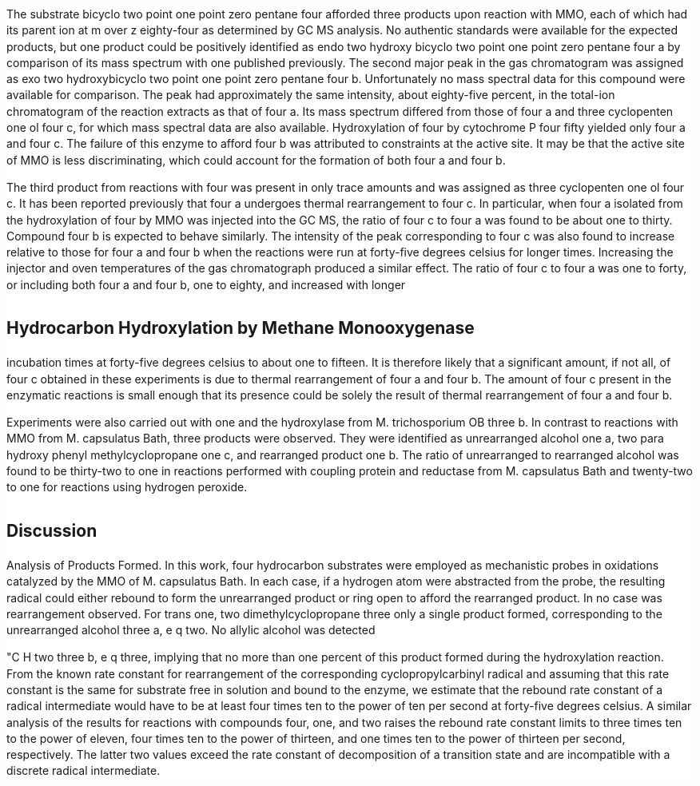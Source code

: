 The substrate bicyclo two point one point zero pentane four afforded three products upon reaction with MMO, each of which had its parent ion at m over z eighty-four as determined by GC MS analysis. No authentic standards were available for the expected products, but one product could be positively identified as endo two hydroxy bicyclo two point one point zero pentane four a by comparison of its mass spectrum with one published previously. The second major peak in the gas chromatogram was assigned as exo two hydroxybicyclo two point one point zero pentane four b. Unfortunately no mass spectral data for this compound were available for comparison. The peak had approximately the same intensity, about eighty-five percent, in the total-ion chromatogram of the reaction extracts as that of four a. Its mass spectrum differed from those of four a and three cyclopenten one ol four c, for which mass spectral data are also available. Hydroxylation of four by cytochrome P four fifty yielded only four a and four c. The failure of this enzyme to afford four b was attributed to constraints at the active site. It may be that the active site of MMO is less discriminating, which could account for the formation of both four a and four b.

The third product from reactions with four was present in only trace amounts and was assigned as three cyclopenten one ol four c. It has been reported previously that four a undergoes thermal rearrangement to four c. In particular, when four a isolated from the hydroxylation of four by MMO was injected into the GC MS, the ratio of four c to four a was found to be about one to thirty. Compound four b is expected to behave similarly. The intensity of the peak corresponding to four c was also found to increase relative to those for four a and four b when the reactions were run at forty-five degrees celsius for longer times. Increasing the injector and oven temperatures of the gas chromatograph produced a similar effect. The ratio of four c to four a was one to forty, or including both four a and four b, one to eighty, and increased with longer


## Hydrocarbon Hydroxylation by Methane Monooxygenase

incubation times at forty-five degrees celsius to about one to fifteen. It is therefore likely that a significant amount, if not all, of four c obtained in these experiments is due to thermal rearrangement of four a and four b. The amount of four c present in the enzymatic reactions is small enough that its presence could be solely the result of thermal rearrangement of four a and four b.

Experiments were also carried out with one and the hydroxylase from M. trichosporium OB three b. In contrast to reactions with MMO from M. capsulatus Bath, three products were observed. They were identified as unrearranged alcohol one a, two para hydroxy phenyl methylcyclopropane one c, and rearranged product one b. The ratio of unrearranged to rearranged alcohol was found to be thirty-two to one in reactions performed with coupling protein and reductase from M. capsulatus Bath and twenty-two to one for reactions using hydrogen peroxide.


## Discussion

Analysis of Products Formed. In this work, four hydrocarbon substrates were employed as mechanistic probes in oxidations catalyzed by the MMO of M. capsulatus Bath. In each case, if a hydrogen atom were abstracted from the probe, the resulting radical could either rebound to form the unrearranged product or ring open to afford the rearranged product. In no case was rearrangement observed. For trans one, two dimethylcyclopropane three only a single product formed, corresponding to the unrearranged alcohol three a, e q two. No allylic alcohol was detected

"C H two three b, e q three, implying that no more than one percent of this product formed during the hydroxylation reaction. From the known rate constant for rearrangement of the corresponding cyclopropylcarbinyl radical and assuming that this rate constant is the same for substrate free in solution and bound to the enzyme, we estimate that the rebound rate constant of a radical intermediate would have to be at least four times ten to the power of ten per second at forty-five degrees celsius. A similar analysis of the results for reactions with compounds four, one, and two raises the rebound rate constant limits to three times ten to the power of eleven, four times ten to the power of thirteen, and one times ten to the power of thirteen per second, respectively. The latter two values exceed the rate constant of decomposition of a transition state and are incompatible with a discrete radical intermediate.
